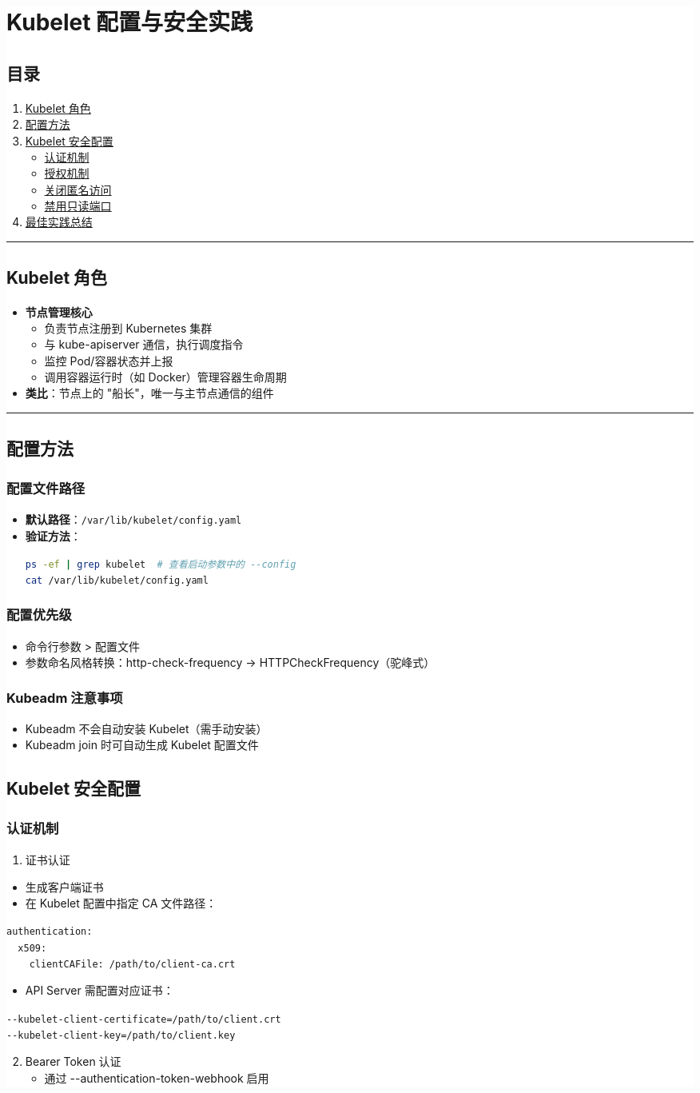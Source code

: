 # Kubelet 配置与安全实践

## 目录
1. [Kubelet 角色](#kubelet-角色)
2. [配置方法](#配置方法)
3. [Kubelet 安全配置](#kubelet-安全配置)
   - [认证机制](#认证机制)
   - [授权机制](#授权机制)
   - [关闭匿名访问](#关闭匿名访问)
   - [禁用只读端口](#禁用只读端口)
4. [最佳实践总结](#最佳实践总结)

---

## Kubelet 角色
- **节点管理核心**  
  - 负责节点注册到 Kubernetes 集群
  - 与 kube-apiserver 通信，执行调度指令
  - 监控 Pod/容器状态并上报
  - 调用容器运行时（如 Docker）管理容器生命周期
- **类比**：节点上的 "船长"，唯一与主节点通信的组件

---

## 配置方法
### 配置文件路径
- **默认路径**：`/var/lib/kubelet/config.yaml`
- **验证方法**：
  ```bash
  ps -ef | grep kubelet  # 查看启动参数中的 --config
  cat /var/lib/kubelet/config.yaml
  ```
### 配置优先级
- 命令行参数 > 配置文件
- 参数命名风格转换：http-check-frequency → HTTPCheckFrequency（驼峰式）
### Kubeadm 注意事项
- Kubeadm 不会自动安装 Kubelet（需手动安装）
- Kubeadm join 时可自动生成 Kubelet 配置文件

## Kubelet 安全配置
### 认证机制
1. 证书认证
  - 生成客户端证书
  - 在 Kubelet 配置中指定 CA 文件路径：
```
authentication:
  x509:
    clientCAFile: /path/to/client-ca.crt
```
  - API Server 需配置对应证书：
```
--kubelet-client-certificate=/path/to/client.crt
--kubelet-client-key=/path/to/client.key
```
2. Bearer Token 认证
   - 通过 --authentication-token-webhook 启用
